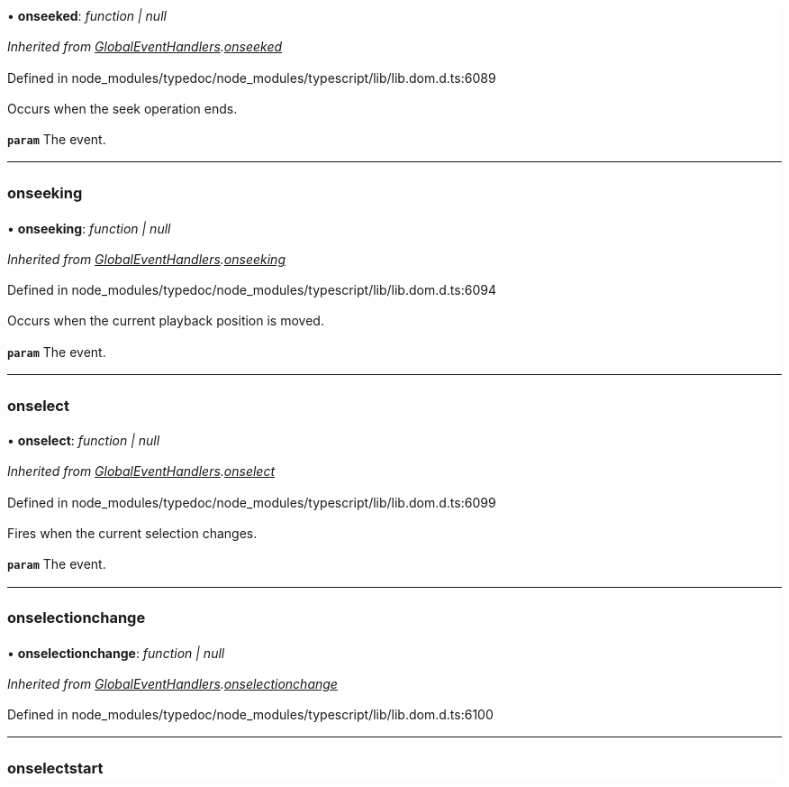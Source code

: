• **onseeked**: *function | null*

*Inherited from [GlobalEventHandlers](_node_modules_typedoc_node_modules_typescript_lib_lib_dom_d_.globaleventhandlers.md).[onseeked](_node_modules_typedoc_node_modules_typescript_lib_lib_dom_d_.globaleventhandlers.md#onseeked)*

Defined in node_modules/typedoc/node_modules/typescript/lib/lib.dom.d.ts:6089

Occurs when the seek operation ends.

**`param`** The event.

___

###  onseeking

• **onseeking**: *function | null*

*Inherited from [GlobalEventHandlers](_node_modules_typedoc_node_modules_typescript_lib_lib_dom_d_.globaleventhandlers.md).[onseeking](_node_modules_typedoc_node_modules_typescript_lib_lib_dom_d_.globaleventhandlers.md#onseeking)*

Defined in node_modules/typedoc/node_modules/typescript/lib/lib.dom.d.ts:6094

Occurs when the current playback position is moved.

**`param`** The event.

___

###  onselect

• **onselect**: *function | null*

*Inherited from [GlobalEventHandlers](_node_modules_typedoc_node_modules_typescript_lib_lib_dom_d_.globaleventhandlers.md).[onselect](_node_modules_typedoc_node_modules_typescript_lib_lib_dom_d_.globaleventhandlers.md#onselect)*

Defined in node_modules/typedoc/node_modules/typescript/lib/lib.dom.d.ts:6099

Fires when the current selection changes.

**`param`** The event.

___

###  onselectionchange

• **onselectionchange**: *function | null*

*Inherited from [GlobalEventHandlers](_node_modules_typedoc_node_modules_typescript_lib_lib_dom_d_.globaleventhandlers.md).[onselectionchange](_node_modules_typedoc_node_modules_typescript_lib_lib_dom_d_.globaleventhandlers.md#onselectionchange)*

Defined in node_modules/typedoc/node_modules/typescript/lib/lib.dom.d.ts:6100

___

###  onselectstart
